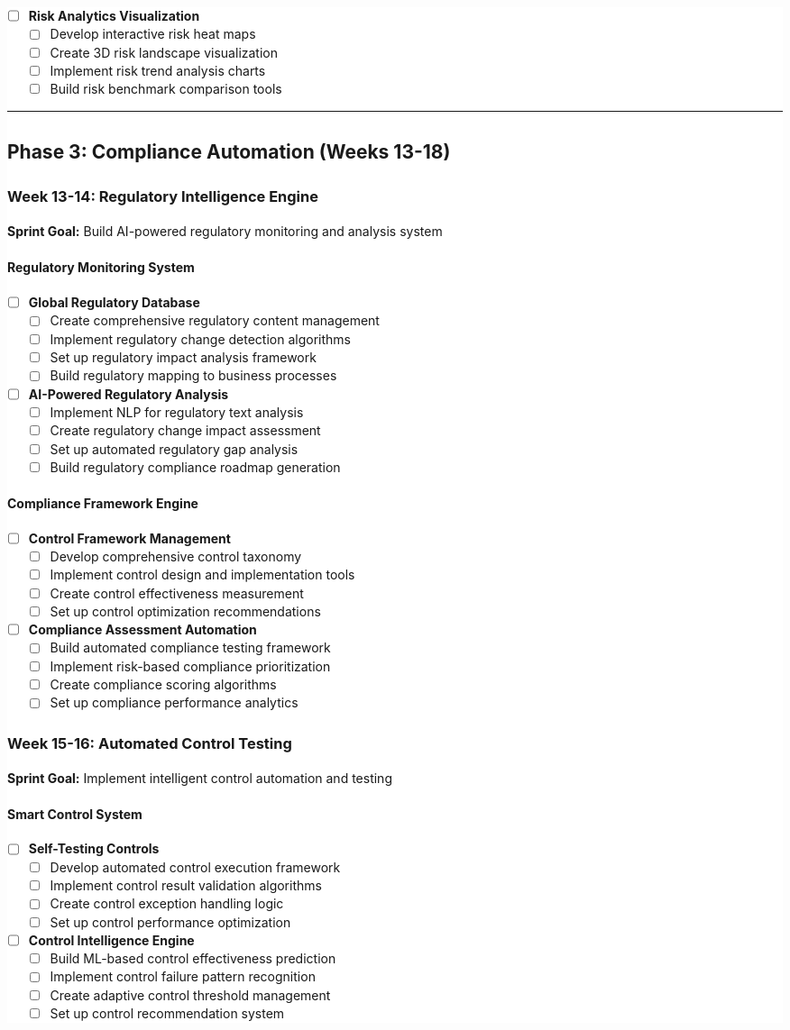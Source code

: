 - [ ] **Risk Analytics Visualization**
  - [ ] Develop interactive risk heat maps
  - [ ] Create 3D risk landscape visualization
  - [ ] Implement risk trend analysis charts
  - [ ] Build risk benchmark comparison tools

---

## Phase 3: Compliance Automation (Weeks 13-18)

### Week 13-14: Regulatory Intelligence Engine
**Sprint Goal:** Build AI-powered regulatory monitoring and analysis system

#### Regulatory Monitoring System
- [ ] **Global Regulatory Database**
  - [ ] Create comprehensive regulatory content management
  - [ ] Implement regulatory change detection algorithms
  - [ ] Set up regulatory impact analysis framework
  - [ ] Build regulatory mapping to business processes

- [ ] **AI-Powered Regulatory Analysis**
  - [ ] Implement NLP for regulatory text analysis
  - [ ] Create regulatory change impact assessment
  - [ ] Set up automated regulatory gap analysis
  - [ ] Build regulatory compliance roadmap generation

#### Compliance Framework Engine
- [ ] **Control Framework Management**
  - [ ] Develop comprehensive control taxonomy
  - [ ] Implement control design and implementation tools
  - [ ] Create control effectiveness measurement
  - [ ] Set up control optimization recommendations

- [ ] **Compliance Assessment Automation**
  - [ ] Build automated compliance testing framework
  - [ ] Implement risk-based compliance prioritization
  - [ ] Create compliance scoring algorithms
  - [ ] Set up compliance performance analytics

### Week 15-16: Automated Control Testing
**Sprint Goal:** Implement intelligent control automation and testing

#### Smart Control System
- [ ] **Self-Testing Controls**
  - [ ] Develop automated control execution framework
  - [ ] Implement control result validation algorithms
  - [ ] Create control exception handling logic
  - [ ] Set up control performance optimization

- [ ] **Control Intelligence Engine**
  - [ ] Build ML-based control effectiveness prediction
  - [ ] Implement control failure pattern recognition
  - [ ] Create adaptive control threshold management
  - [ ] Set up control recommendation system
